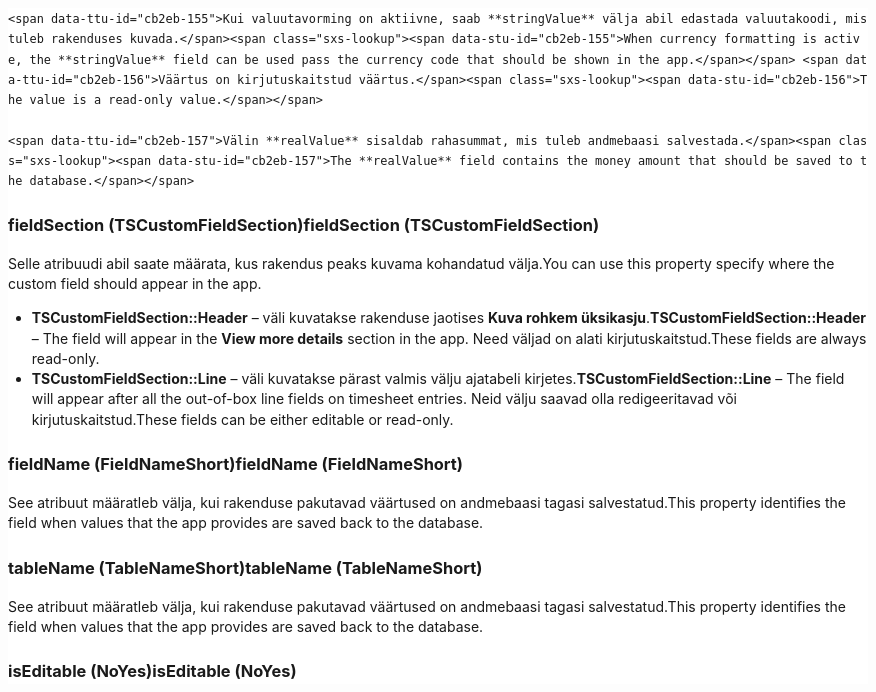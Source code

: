     <span data-ttu-id="cb2eb-155">Kui valuutavorming on aktiivne, saab **stringValue** välja abil edastada valuutakoodi, mis tuleb rakenduses kuvada.</span><span class="sxs-lookup"><span data-stu-id="cb2eb-155">When currency formatting is active, the **stringValue** field can be used pass the currency code that should be shown in the app.</span></span> <span data-ttu-id="cb2eb-156">Väärtus on kirjutuskaitstud väärtus.</span><span class="sxs-lookup"><span data-stu-id="cb2eb-156">The value is a read-only value.</span></span>

    <span data-ttu-id="cb2eb-157">Välin **realValue** sisaldab rahasummat, mis tuleb andmebaasi salvestada.</span><span class="sxs-lookup"><span data-stu-id="cb2eb-157">The **realValue** field contains the money amount that should be saved to the database.</span></span>

### <a name="fieldsection-tscustomfieldsection"></a><span data-ttu-id="cb2eb-158">fieldSection (TSCustomFieldSection)</span><span class="sxs-lookup"><span data-stu-id="cb2eb-158">fieldSection (TSCustomFieldSection)</span></span>

<span data-ttu-id="cb2eb-159">Selle atribuudi abil saate määrata, kus rakendus peaks kuvama kohandatud välja.</span><span class="sxs-lookup"><span data-stu-id="cb2eb-159">You can use this property specify where the custom field should appear in the app.</span></span>

- <span data-ttu-id="cb2eb-160">**TSCustomFieldSection::Header** – väli kuvatakse rakenduse jaotises **Kuva rohkem üksikasju**.</span><span class="sxs-lookup"><span data-stu-id="cb2eb-160">**TSCustomFieldSection::Header** – The field will appear in the **View more details** section in the app.</span></span> <span data-ttu-id="cb2eb-161">Need väljad on alati kirjutuskaitstud.</span><span class="sxs-lookup"><span data-stu-id="cb2eb-161">These fields are always read-only.</span></span>
- <span data-ttu-id="cb2eb-162">**TSCustomFieldSection::Line** – väli kuvatakse pärast valmis välju ajatabeli kirjetes.</span><span class="sxs-lookup"><span data-stu-id="cb2eb-162">**TSCustomFieldSection::Line** – The field will appear after all the out-of-box line fields on timesheet entries.</span></span> <span data-ttu-id="cb2eb-163">Neid välju saavad olla redigeeritavad või kirjutuskaitstud.</span><span class="sxs-lookup"><span data-stu-id="cb2eb-163">These fields can be either editable or read-only.</span></span>

### <a name="fieldname-fieldnameshort"></a><span data-ttu-id="cb2eb-164">fieldName (FieldNameShort)</span><span class="sxs-lookup"><span data-stu-id="cb2eb-164">fieldName (FieldNameShort)</span></span>

<span data-ttu-id="cb2eb-165">See atribuut määratleb välja, kui rakenduse pakutavad väärtused on andmebaasi tagasi salvestatud.</span><span class="sxs-lookup"><span data-stu-id="cb2eb-165">This property identifies the field when values that the app provides are saved back to the database.</span></span>

### <a name="tablename-tablenameshort"></a><span data-ttu-id="cb2eb-166">tableName (TableNameShort)</span><span class="sxs-lookup"><span data-stu-id="cb2eb-166">tableName (TableNameShort)</span></span>

<span data-ttu-id="cb2eb-167">See atribuut määratleb välja, kui rakenduse pakutavad väärtused on andmebaasi tagasi salvestatud.</span><span class="sxs-lookup"><span data-stu-id="cb2eb-167">This property identifies the field when values that the app provides are saved back to the database.</span></span>

### <a name="iseditable-noyes"></a><span data-ttu-id="cb2eb-168">isEditable (NoYes)</span><span class="sxs-lookup"><span data-stu-id="cb2eb-168">isEditable (NoYes)</span></span>
